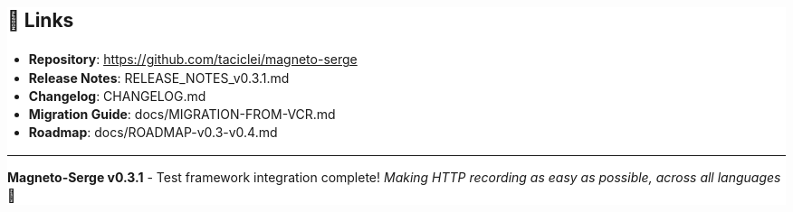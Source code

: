 
## 🔗 Links

- **Repository**: https://github.com/taciclei/magneto-serge
- **Release Notes**: RELEASE_NOTES_v0.3.1.md
- **Changelog**: CHANGELOG.md
- **Migration Guide**: docs/MIGRATION-FROM-VCR.md
- **Roadmap**: docs/ROADMAP-v0.3-v0.4.md

---

**Magneto-Serge v0.3.1** - Test framework integration complete!
*Making HTTP recording as easy as possible, across all languages* 🚀
